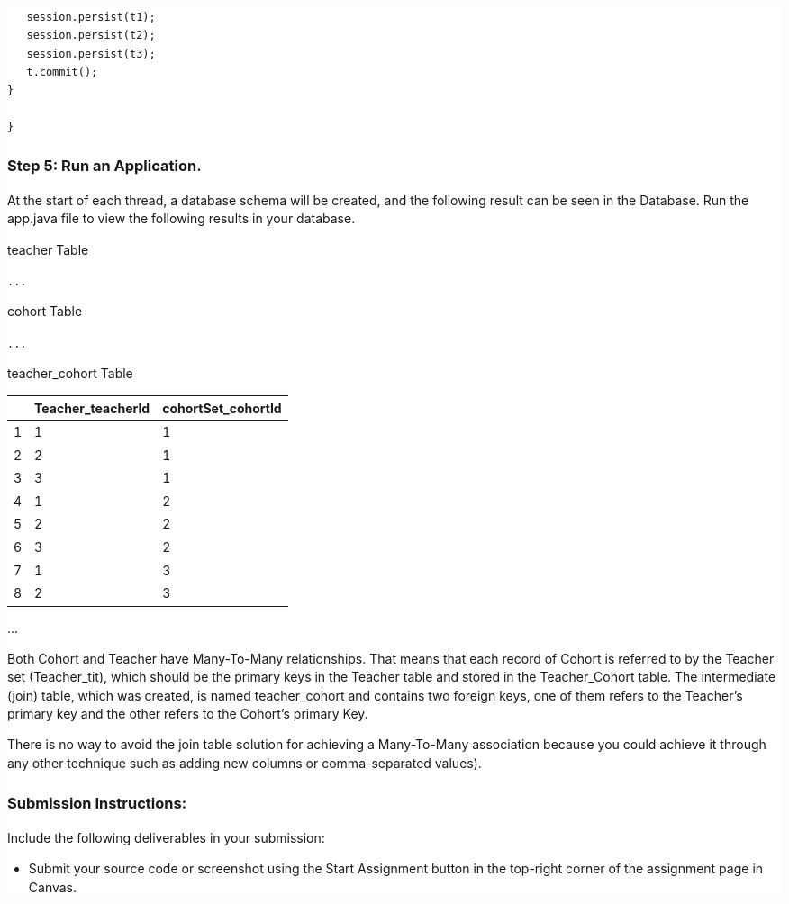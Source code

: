        session.persist(t1);
       session.persist(t2);
       session.persist(t3);
       t.commit();
    }
    
    }

### Step 5: Run an Application.
At the start of each thread, a database schema will be created, and the following result can be seen in the Database. Run the app.java file to view the following results in your database.

teacher Table

    ...

cohort Table

    ...

teacher_cohort Table

|   | Teacher_teacherId | cohortSet_cohortId |
|---|-------------------|--------------------|
| 1 | 1                 | 1                  |
| 2 | 2                 | 1                  |
| 3 | 3                 | 1                  |
| 4 | 1                 | 2                  |
| 5 | 2                 | 2                  |
| 6 | 3                 | 2                  |
| 7 | 1                 | 3                  |
| 8 | 2                 | 3                  |
...

Both Cohort and Teacher have Many-To-Many relationships. That means that each record of Cohort is referred to by the Teacher set (Teacher_tit), which should be the primary keys in the Teacher table and stored in the Teacher_Cohort table. The intermediate (join) table, which was created, is named teacher_cohort and contains two foreign keys, one of them refers to the Teacher’s primary key and the other refers to the Cohort’s primary Key.

There is no way to avoid the join table solution for achieving a Many-To-Many association because you could achieve it through any other technique such as adding new columns or comma-separated values).

### Submission Instructions:
Include the following deliverables in your submission:
* Submit your source code or screenshot using the Start Assignment button in the top-right corner of the assignment page in Canvas.

